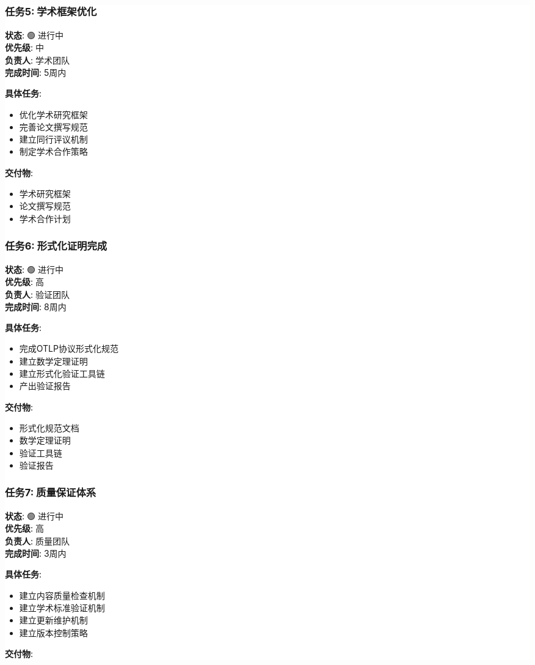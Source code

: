 ### 任务5: 学术框架优化

**状态**: 🟢 进行中  
**优先级**: 中  
**负责人**: 学术团队  
**完成时间**: 5周内  

**具体任务**:

- 优化学术研究框架
- 完善论文撰写规范
- 建立同行评议机制
- 制定学术合作策略

**交付物**:

- 学术研究框架
- 论文撰写规范
- 学术合作计划

### 任务6: 形式化证明完成

**状态**: 🟢 进行中  
**优先级**: 高  
**负责人**: 验证团队  
**完成时间**: 8周内  

**具体任务**:

- 完成OTLP协议形式化规范
- 建立数学定理证明
- 建立形式化验证工具链
- 产出验证报告

**交付物**:

- 形式化规范文档
- 数学定理证明
- 验证工具链
- 验证报告

### 任务7: 质量保证体系

**状态**: 🟢 进行中  
**优先级**: 高  
**负责人**: 质量团队  
**完成时间**: 3周内  

**具体任务**:

- 建立内容质量检查机制
- 建立学术标准验证机制
- 建立更新维护机制
- 建立版本控制策略

**交付物**:
